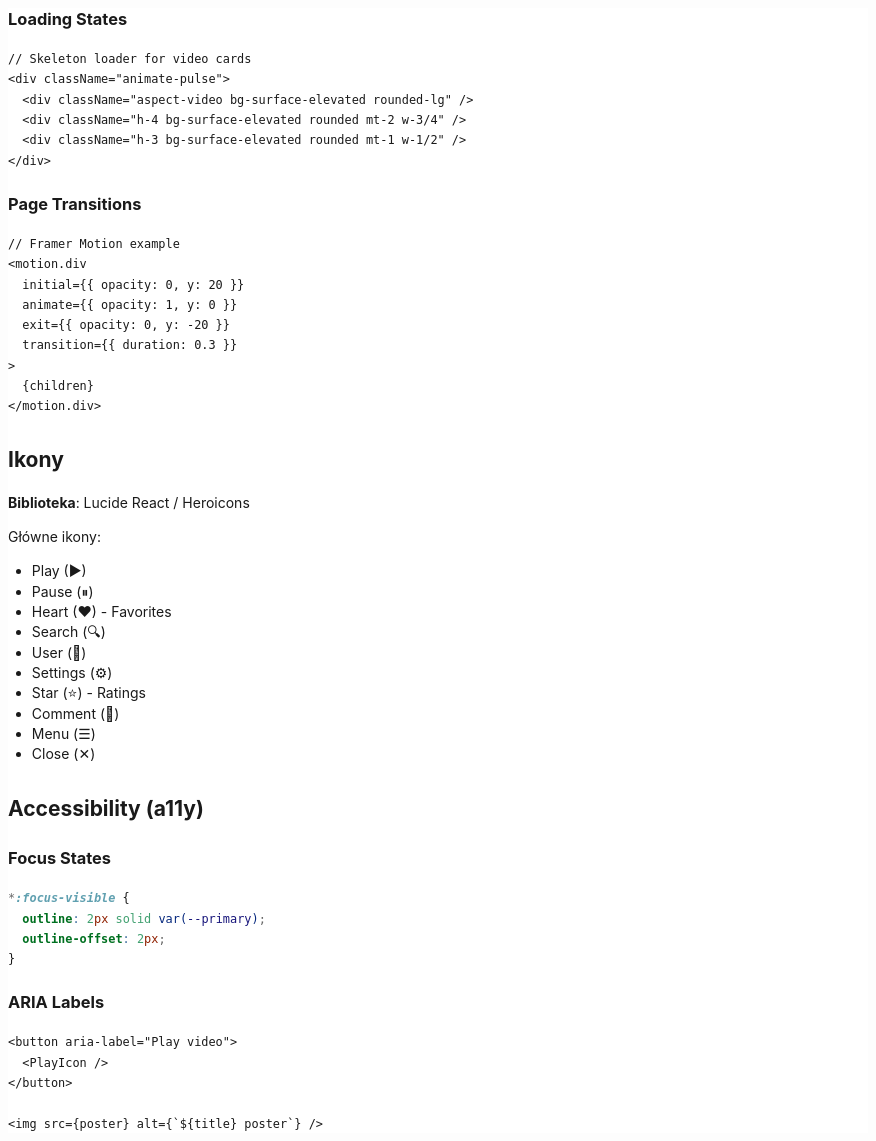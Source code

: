 ### Loading States
```tsx
// Skeleton loader for video cards
<div className="animate-pulse">
  <div className="aspect-video bg-surface-elevated rounded-lg" />
  <div className="h-4 bg-surface-elevated rounded mt-2 w-3/4" />
  <div className="h-3 bg-surface-elevated rounded mt-1 w-1/2" />
</div>
```

### Page Transitions
```tsx
// Framer Motion example
<motion.div
  initial={{ opacity: 0, y: 20 }}
  animate={{ opacity: 1, y: 0 }}
  exit={{ opacity: 0, y: -20 }}
  transition={{ duration: 0.3 }}
>
  {children}
</motion.div>
```

## Ikony

**Biblioteka**: Lucide React / Heroicons

Główne ikony:
- Play (▶)
- Pause (⏸)
- Heart (♥) - Favorites
- Search (🔍)
- User (👤)
- Settings (⚙)
- Star (⭐) - Ratings
- Comment (💬)
- Menu (☰)
- Close (✕)

## Accessibility (a11y)

### Focus States
```css
*:focus-visible {
  outline: 2px solid var(--primary);
  outline-offset: 2px;
}
```

### ARIA Labels
```tsx
<button aria-label="Play video">
  <PlayIcon />
</button>

<img src={poster} alt={`${title} poster`} />
```
